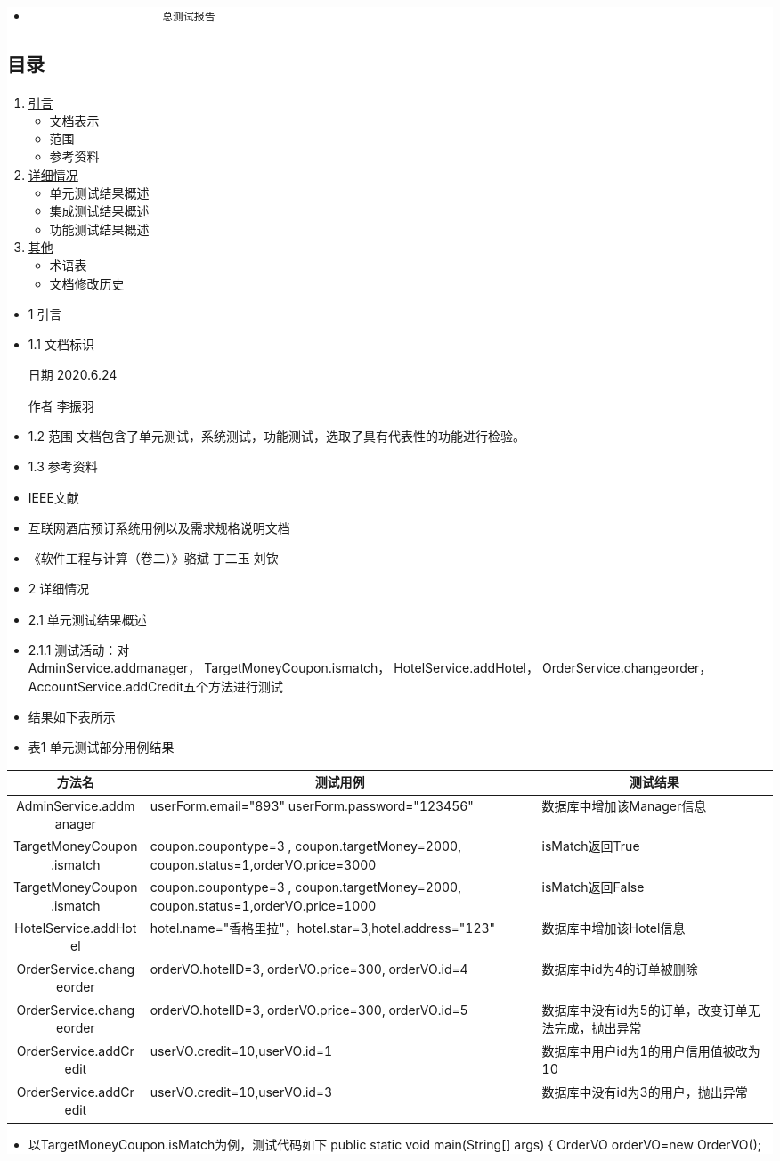 -                          总测试报告

## 目录

1. [引言](#引言)
   - 文档表示
   - 范围
   - 参考资料
2. [详细情况](#详细情况)
   - 单元测试结果概述
   - 集成测试结果概述
   - 功能测试结果概述
3. [其他](#其他)
   - 术语表
   - 文档修改历史


<a name="引言"></a>

- 1 引言
- 1.1 文档标识
 
     日期 2020.6.24
 
     作者 李振羽 
 
 
 - 1.2 范围
 文档包含了单元测试，系统测试，功能测试，选取了具有代表性的功能进行检验。
 
 - 1.3 参考资料

 - IEEE文献
 - 互联网酒店预订系统用例以及需求规格说明文档
 - 《软件工程与计算（卷二）》骆斌 丁二玉 刘钦
 
 <a name="详细情况"></a>
 
 - 2 详细情况
 - 2.1 单元测试结果概述
 - 2.1.1 测试活动：对  
  AdminService.addmanager，
  TargetMoneyCoupon.ismatch，
  HotelService.addHotel，
  OrderService.changeorder，
  AccountService.addCredit五个方法进行测试
  
 -   结果如下表所示
 -  表1 单元测试部分用例结果
  
  | 方法名    | 测试用例           | 测试结果|     
  | :------: | -----           | --------     | 
  | AdminService.addmanager |   userForm.email="893" userForm.password="123456"  | 数据库中增加该Manager信息    |
  | TargetMoneyCoupon.ismatch | coupon.coupontype=3 , coupon.targetMoney=2000, coupon.status=1,orderVO.price=3000| isMatch返回True   |
  | TargetMoneyCoupon.ismatch | coupon.coupontype=3 , coupon.targetMoney=2000, coupon.status=1,orderVO.price=1000| isMatch返回False |
  | HotelService.addHotel| hotel.name="香格里拉"，hotel.star=3,hotel.address="123"| 数据库中增加该Hotel信息  |
  | OrderService.changeorder| orderVO.hotelID=3, orderVO.price=300, orderVO.id=4|  数据库中id为4的订单被删除 |
  | OrderService.changeorder| orderVO.hotelID=3, orderVO.price=300, orderVO.id=5|  数据库中没有id为5的订单，改变订单无法完成，抛出异常|
  | OrderService.addCredit|userVO.credit=10,userVO.id=1 | 数据库中用户id为1的用户信用值被改为10 |
  | OrderService.addCredit|userVO.credit=10,userVO.id=3 | 数据库中没有id为3的用户，抛出异常|
- 以TargetMoneyCoupon.isMatch为例，测试代码如下
  public static void main(String[] args)
    {
        OrderVO orderVO=new OrderVO();
